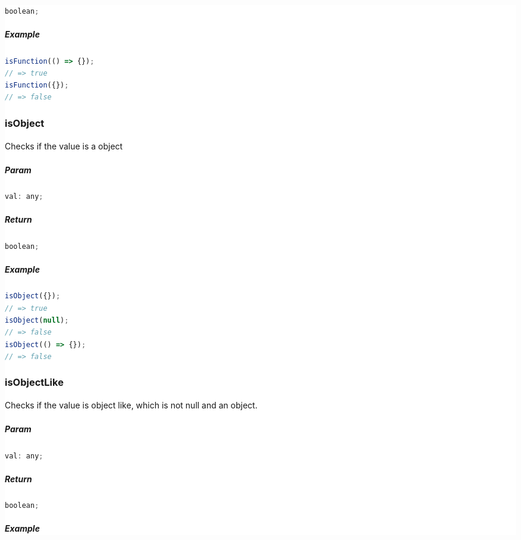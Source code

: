 ```js
boolean;
```

##### Example

```js
isFunction(() => {});
// => true
isFunction({});
// => false
```

### isObject

Checks if the value is a object

##### Param

```js
val: any;
```

##### Return

```js
boolean;
```

##### Example

```js
isObject({});
// => true
isObject(null);
// => false
isObject(() => {});
// => false
```

### isObjectLike

Checks if the value is object like, which is not null and an object.

##### Param

```js
val: any;
```

##### Return

```js
boolean;
```

##### Example

